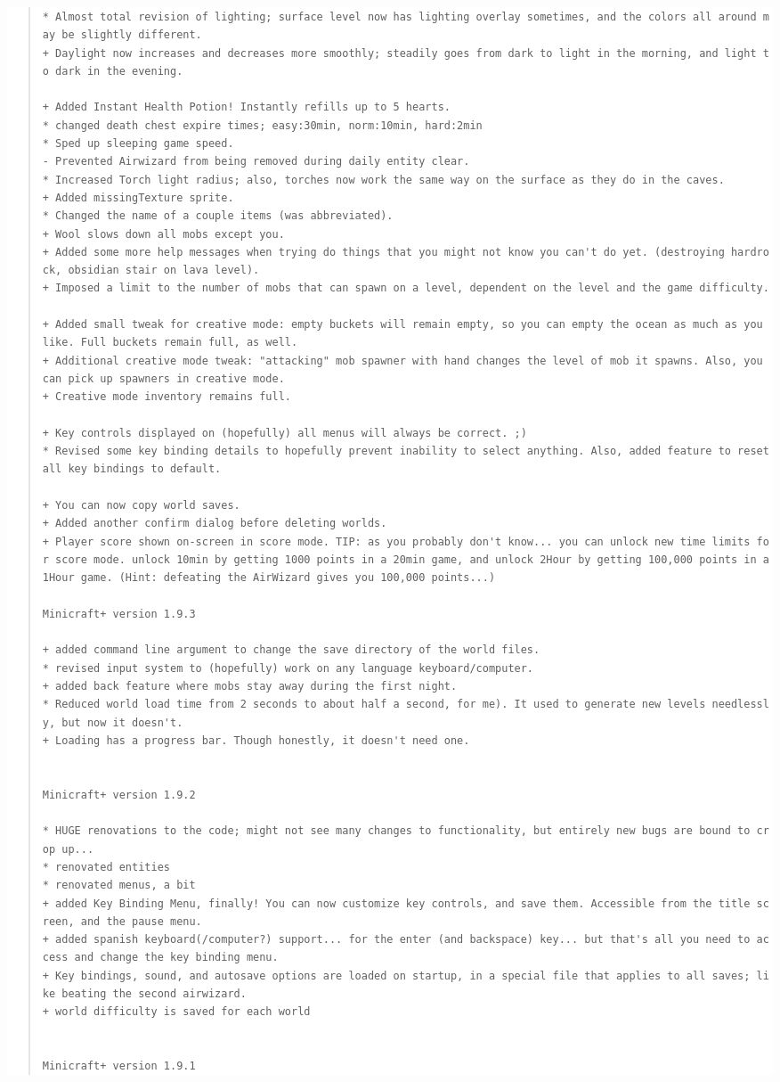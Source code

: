 >     * Almost total revision of lighting; surface level now has lighting overlay sometimes, and the colors all around may be slightly different.
>     + Daylight now increases and decreases more smoothly; steadily goes from dark to light in the morning, and light to dark in the evening.
>
>     + Added Instant Health Potion! Instantly refills up to 5 hearts.
>     * changed death chest expire times; easy:30min, norm:10min, hard:2min
>     * Sped up sleeping game speed.
>     - Prevented Airwizard from being removed during daily entity clear.
>     * Increased Torch light radius; also, torches now work the same way on the surface as they do in the caves.
>     + Added missingTexture sprite.
>     * Changed the name of a couple items (was abbreviated).
>     + Wool slows down all mobs except you.
>     + Added some more help messages when trying do things that you might not know you can't do yet. (destroying hardrock, obsidian stair on lava level).
>     + Imposed a limit to the number of mobs that can spawn on a level, dependent on the level and the game difficulty.
>
>     + Added small tweak for creative mode: empty buckets will remain empty, so you can empty the ocean as much as you like. Full buckets remain full, as well.
>     + Additional creative mode tweak: "attacking" mob spawner with hand changes the level of mob it spawns. Also, you can pick up spawners in creative mode.
>     + Creative mode inventory remains full.
>
>     + Key controls displayed on (hopefully) all menus will always be correct. ;)
>     * Revised some key binding details to hopefully prevent inability to select anything. Also, added feature to reset all key bindings to default.
>
>     + You can now copy world saves.
>     + Added another confirm dialog before deleting worlds.
>     + Player score shown on-screen in score mode. TIP: as you probably don't know... you can unlock new time limits for score mode. unlock 10min by getting 1000 points in a 20min game, and unlock 2Hour by getting 100,000 points in a 1Hour game. (Hint: defeating the AirWizard gives you 100,000 points...)
>
>     Minicraft+ version 1.9.3
>
>     + added command line argument to change the save directory of the world files.
>     * revised input system to (hopefully) work on any language keyboard/computer.
>     + added back feature where mobs stay away during the first night.
>     * Reduced world load time from 2 seconds to about half a second, for me). It used to generate new levels needlessly, but now it doesn't.
>     + Loading has a progress bar. Though honestly, it doesn't need one.
>
>
>     Minicraft+ version 1.9.2
>
>     * HUGE renovations to the code; might not see many changes to functionality, but entirely new bugs are bound to crop up...
>     * renovated entities
>     * renovated menus, a bit
>     + added Key Binding Menu, finally! You can now customize key controls, and save them. Accessible from the title screen, and the pause menu.
>     + added spanish keyboard(/computer?) support... for the enter (and backspace) key... but that's all you need to access and change the key binding menu.
>     + Key bindings, sound, and autosave options are loaded on startup, in a special file that applies to all saves; like beating the second airwizard.
>     + world difficulty is saved for each world
>
>
>     Minicraft+ version 1.9.1
>